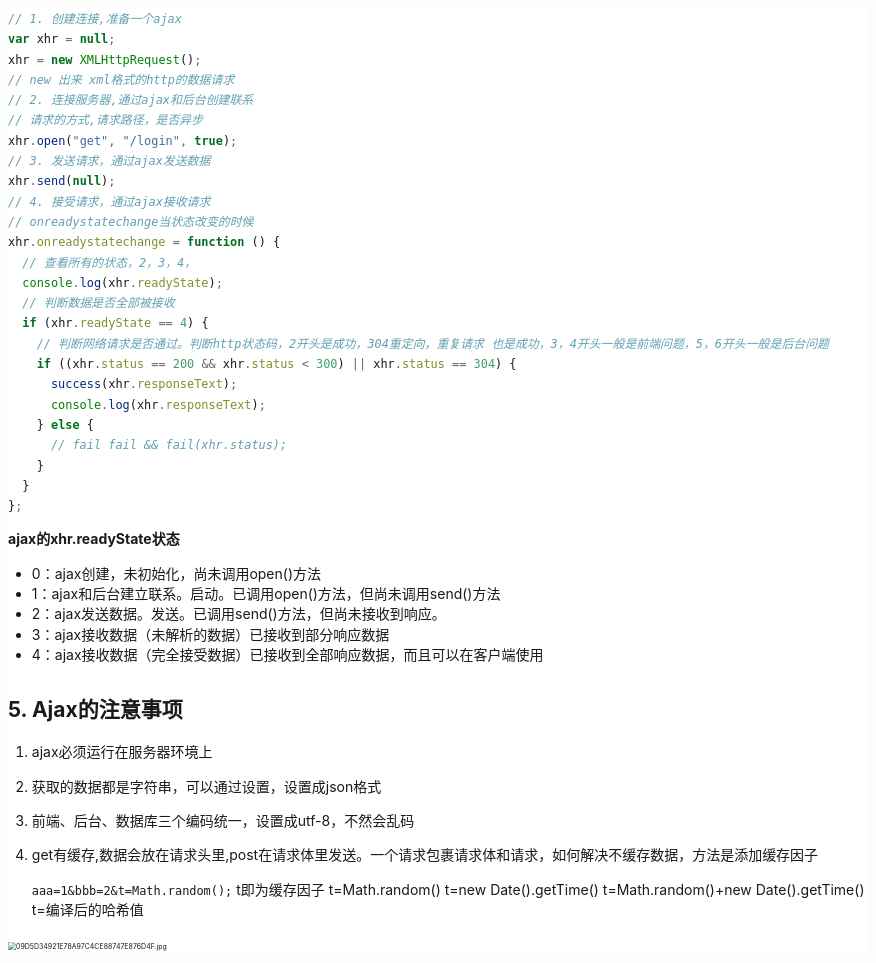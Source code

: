 ```js
// 1. 创建连接,准备一个ajax
var xhr = null;
xhr = new XMLHttpRequest();
// new 出来 xml格式的http的数据请求
// 2. 连接服务器,通过ajax和后台创建联系
// 请求的方式,请求路径，是否异步
xhr.open("get", "/login", true);
// 3. 发送请求，通过ajax发送数据
xhr.send(null);
// 4. 接受请求，通过ajax接收请求
// onreadystatechange当状态改变的时候
xhr.onreadystatechange = function () {
  // 查看所有的状态，2，3，4，
  console.log(xhr.readyState);
  // 判断数据是否全部被接收
  if (xhr.readyState == 4) {
    // 判断网络请求是否通过。判断http状态码，2开头是成功，304重定向，重复请求 也是成功，3，4开头一般是前端问题，5，6开头一般是后台问题
    if ((xhr.status == 200 && xhr.status < 300) || xhr.status == 304) {
      success(xhr.responseText);
      console.log(xhr.responseText);
    } else {
      // fail fail && fail(xhr.status);
    }
  }
};
```

**ajax的xhr.readyState状态**

- 0：ajax创建，未初始化，尚未调用open()方法
- 1：ajax和后台建立联系。启动。已调用open()方法，但尚未调用send()方法
- 2：ajax发送数据。发送。已调用send()方法，但尚未接收到响应。
- 3：ajax接收数据（未解析的数据）已接收到部分响应数据
- 4：ajax接收数据（完全接受数据）已接收到全部响应数据，而且可以在客户端使用

## 5. Ajax的注意事项

1. ajax必须运行在服务器环境上

2. 获取的数据都是字符串，可以通过设置，设置成json格式

3. 前端、后台、数据库三个编码统一，设置成utf-8，不然会乱码

4. get有缓存,数据会放在请求头里,post在请求体里发送。一个请求包裹请求体和请求，如何解决不缓存数据，方法是添加缓存因子

   `aaa=1&bbb=2&t=Math.random();`
   t即为缓存因子
   t=Math.random()
   t=new Date().getTime()
   t=Math.random()+new Date().getTime()
   t=编译后的哈希值

<img src="http://ww1.sinaimg.cn/large/005NUwyggy1grtqojwk2lj60ss0ccabi02.jpg" alt="09D5D34921E78A97C4CE88747E876D4F.jpg" style="zoom:50%;" />

